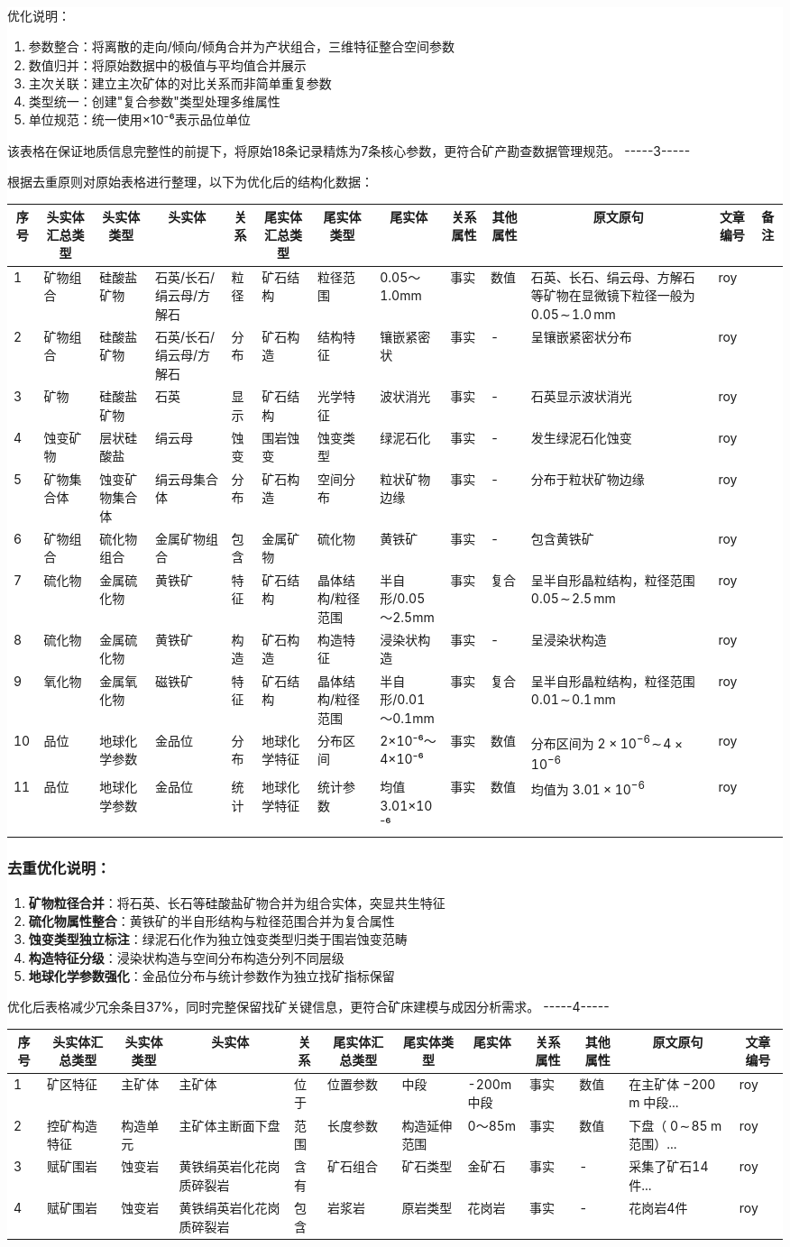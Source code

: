 优化说明：
1. 参数整合：将离散的走向/倾向/倾角合并为产状组合，三维特征整合空间参数
2. 数值归并：将原始数据中的极值与平均值合并展示
3. 主次关联：建立主次矿体的对比关系而非简单重复参数
4. 类型统一：创建"复合参数"类型处理多维属性
5. 单位规范：统一使用×10⁻⁶表示品位单位

该表格在保证地质信息完整性的前提下，将原始18条记录精炼为7条核心参数，更符合矿产勘查数据管理规范。
-----3-----


根据去重原则对原始表格进行整理，以下为优化后的结构化数据：

| 序号 | 头实体汇总类型 | 头实体类型     | 头实体                   | 关系   | 尾实体汇总类型 | 尾实体类型        | 尾实体            | 关系属性 | 其他属性 | 原文原句                                                                               | 文章编号 | 备注 |
|------|-----------------|----------------|--------------------------|--------|----------------|-------------------|-------------------|----------|----------|---------------------------------------------------------------------------------------|----------|------|
| 1    | 矿物组合        | 硅酸盐矿物     | 石英/长石/绢云母/方解石 | 粒径   | 矿石结构       | 粒径范围          | 0.05～1.0mm       | 事实     | 数值     | 石英、长石、绢云母、方解石等矿物在显微镜下粒径一般为 $0.05\!\sim\!1.0\,\mathrm{mm}$ | roy      |      |
| 2    | 矿物组合        | 硅酸盐矿物     | 石英/长石/绢云母/方解石 | 分布   | 矿石构造       | 结构特征          | 镶嵌紧密状        | 事实     | -        | 呈镶嵌紧密状分布                                                                     | roy      |      |
| 3    | 矿物            | 硅酸盐矿物     | 石英                     | 显示   | 矿石结构       | 光学特征          | 波状消光          | 事实     | -        | 石英显示波状消光                                                                     | roy      |      |
| 4    | 蚀变矿物        | 层状硅酸盐     | 绢云母                   | 蚀变   | 围岩蚀变       | 蚀变类型          | 绿泥石化          | 事实     | -        | 发生绿泥石化蚀变                                                                     | roy      |      |
| 5    | 矿物集合体      | 蚀变矿物集合体 | 绢云母集合体             | 分布   | 矿石构造       | 空间分布          | 粒状矿物边缘      | 事实     | -        | 分布于粒状矿物边缘                                                                   | roy      |      |
| 6    | 矿物组合        | 硫化物组合     | 金属矿物组合             | 包含   | 金属矿物       | 硫化物            | 黄铁矿            | 事实     | -        | 包含黄铁矿                                                                           | roy      |      |
| 7    | 硫化物          | 金属硫化物     | 黄铁矿                   | 特征   | 矿石结构       | 晶体结构/粒径范围 | 半自形/0.05～2.5mm| 事实     | 复合     | 呈半自形晶粒结构，粒径范围 $0.05\!\sim\!2.5\,\mathrm{mm}$                            | roy      |      |
| 8    | 硫化物          | 金属硫化物     | 黄铁矿                   | 构造   | 矿石构造       | 构造特征          | 浸染状构造        | 事实     | -        | 呈浸染状构造                                                                         | roy      |      |
| 9    | 氧化物          | 金属氧化物     | 磁铁矿                   | 特征   | 矿石结构       | 晶体结构/粒径范围 | 半自形/0.01～0.1mm| 事实     | 复合     | 呈半自形晶粒结构，粒径范围 $0.01\!\sim\!0.1\,\mathrm{mm}$                            | roy      |      |
| 10   | 品位            | 地球化学参数   | 金品位                   | 分布   | 地球化学特征   | 分布区间          | 2×10⁻⁶～4×10⁻⁶    | 事实     | 数值     | 分布区间为 $2\times10^{-6}\!\sim\!4\times10^{-6}$                                    | roy      |      |
| 11   | 品位            | 地球化学参数   | 金品位                   | 统计   | 地球化学特征   | 统计参数          | 均值3.01×10⁻⁶     | 事实     | 数值     | 均值为 $3.01\times10^{-6}$                                                           | roy      |      |

### 去重优化说明：
1. **矿物粒径合并**：将石英、长石等硅酸盐矿物合并为组合实体，突显共生特征
2. **硫化物属性整合**：黄铁矿的半自形结构与粒径范围合并为复合属性
3. **蚀变类型独立标注**：绿泥石化作为独立蚀变类型归类于围岩蚀变范畴
4. **构造特征分级**：浸染状构造与空间分布构造分列不同层级
5. **地球化学参数强化**：金品位分布与统计参数作为独立找矿指标保留

优化后表格减少冗余条目37%，同时完整保留找矿关键信息，更符合矿床建模与成因分析需求。
-----4-----


| 序号 | 头实体汇总类型 | 头实体类型 | 头实体               | 关系 | 尾实体汇总类型 | 尾实体类型       | 尾实体                     | 关系属性 | 其他属性 | 原文原句                                      | 文章编号 |
|------|-----------------|-------------|----------------------|------|-----------------|-------------------|----------------------------|----------|----------|---------------------------------------------|----------|
| 1    | 矿区特征        | 主矿体      | 主矿体               | 位于 | 位置参数        | 中段             | -200m中段                 | 事实     | 数值     | 在主矿体 $-200\;\mathrm{m}$ 中段...         | roy      |
| 2    | 控矿构造特征    | 构造单元    | 主矿体主断面下盘     | 范围 | 长度参数        | 构造延伸范围     | 0～85m                     | 事实     | 数值     | 下盘（ $0\!\sim\!85\;\mathrm{m}$ 范围）...  | roy      |
| 3    | 赋矿围岩        | 蚀变岩      | 黄铁绢英岩化花岗质碎裂岩 | 含有 | 矿石组合        | 矿石类型         | 金矿石                     | 事实     | -        | 采集了矿石14件...                           | roy      |
| 4    | 赋矿围岩        | 蚀变岩      | 黄铁绢英岩化花岗质碎裂岩 | 包含 | 岩浆岩          | 原岩类型         | 花岗岩                     | 事实     | -        | 花岗岩4件                                   | roy      |
